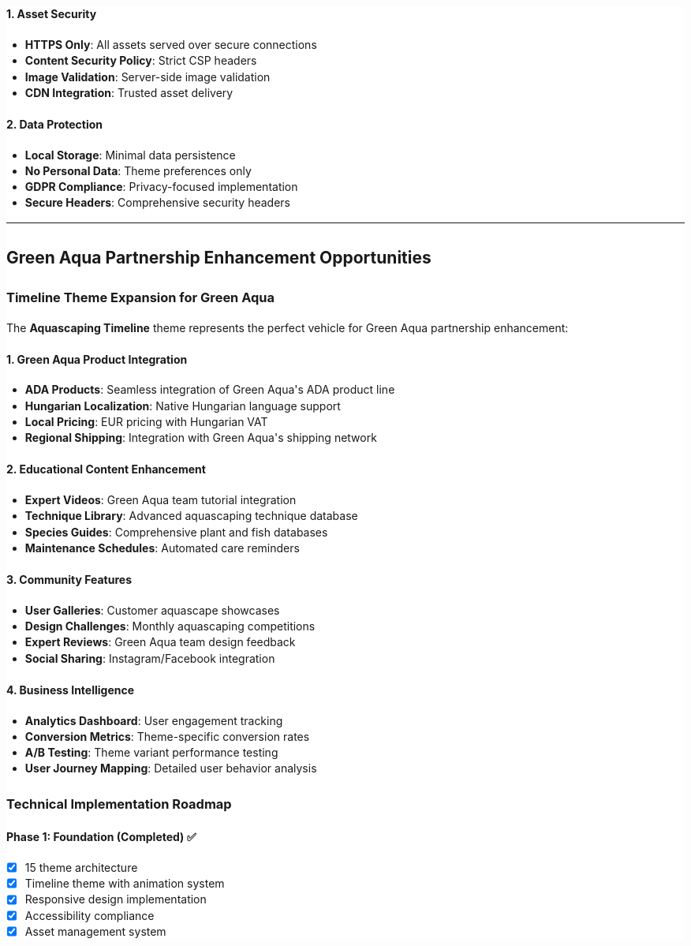 #### 1. Asset Security
- **HTTPS Only**: All assets served over secure connections
- **Content Security Policy**: Strict CSP headers
- **Image Validation**: Server-side image validation
- **CDN Integration**: Trusted asset delivery

#### 2. Data Protection
- **Local Storage**: Minimal data persistence
- **No Personal Data**: Theme preferences only
- **GDPR Compliance**: Privacy-focused implementation
- **Secure Headers**: Comprehensive security headers

---

## Green Aqua Partnership Enhancement Opportunities

### Timeline Theme Expansion for Green Aqua

The **Aquascaping Timeline** theme represents the perfect vehicle for Green Aqua partnership enhancement:

#### 1. Green Aqua Product Integration
- **ADA Products**: Seamless integration of Green Aqua's ADA product line
- **Hungarian Localization**: Native Hungarian language support
- **Local Pricing**: EUR pricing with Hungarian VAT
- **Regional Shipping**: Integration with Green Aqua's shipping network

#### 2. Educational Content Enhancement
- **Expert Videos**: Green Aqua team tutorial integration
- **Technique Library**: Advanced aquascaping technique database
- **Species Guides**: Comprehensive plant and fish databases
- **Maintenance Schedules**: Automated care reminders

#### 3. Community Features
- **User Galleries**: Customer aquascape showcases
- **Design Challenges**: Monthly aquascaping competitions
- **Expert Reviews**: Green Aqua team design feedback
- **Social Sharing**: Instagram/Facebook integration

#### 4. Business Intelligence
- **Analytics Dashboard**: User engagement tracking
- **Conversion Metrics**: Theme-specific conversion rates
- **A/B Testing**: Theme variant performance testing
- **User Journey Mapping**: Detailed user behavior analysis

### Technical Implementation Roadmap

#### Phase 1: Foundation (Completed) ✅
- [x] 15 theme architecture
- [x] Timeline theme with animation system
- [x] Responsive design implementation
- [x] Accessibility compliance
- [x] Asset management system
